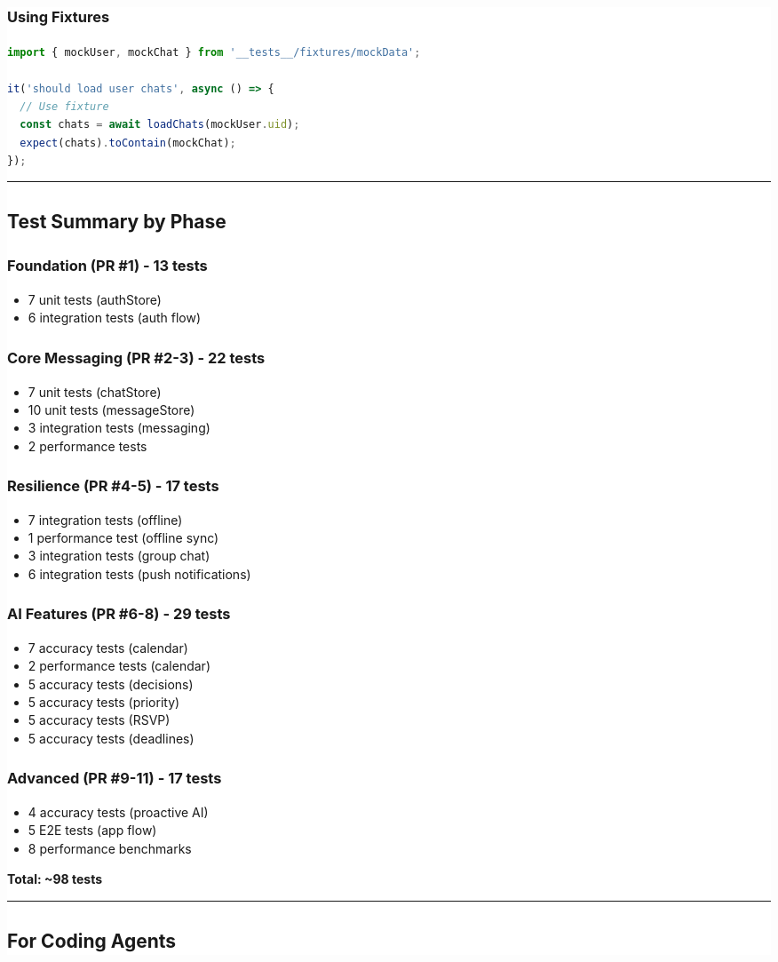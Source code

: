 ### Using Fixtures

```typescript
import { mockUser, mockChat } from '__tests__/fixtures/mockData';

it('should load user chats', async () => {
  // Use fixture
  const chats = await loadChats(mockUser.uid);
  expect(chats).toContain(mockChat);
});
```

---

## Test Summary by Phase

### Foundation (PR #1) - 13 tests
- 7 unit tests (authStore)
- 6 integration tests (auth flow)

### Core Messaging (PR #2-3) - 22 tests
- 7 unit tests (chatStore)
- 10 unit tests (messageStore)
- 3 integration tests (messaging)
- 2 performance tests

### Resilience (PR #4-5) - 17 tests
- 7 integration tests (offline)
- 1 performance test (offline sync)
- 3 integration tests (group chat)
- 6 integration tests (push notifications)

### AI Features (PR #6-8) - 29 tests
- 7 accuracy tests (calendar)
- 2 performance tests (calendar)
- 5 accuracy tests (decisions)
- 5 accuracy tests (priority)
- 5 accuracy tests (RSVP)
- 5 accuracy tests (deadlines)

### Advanced (PR #9-11) - 17 tests
- 4 accuracy tests (proactive AI)
- 5 E2E tests (app flow)
- 8 performance benchmarks

**Total: ~98 tests**

---

## For Coding Agents
